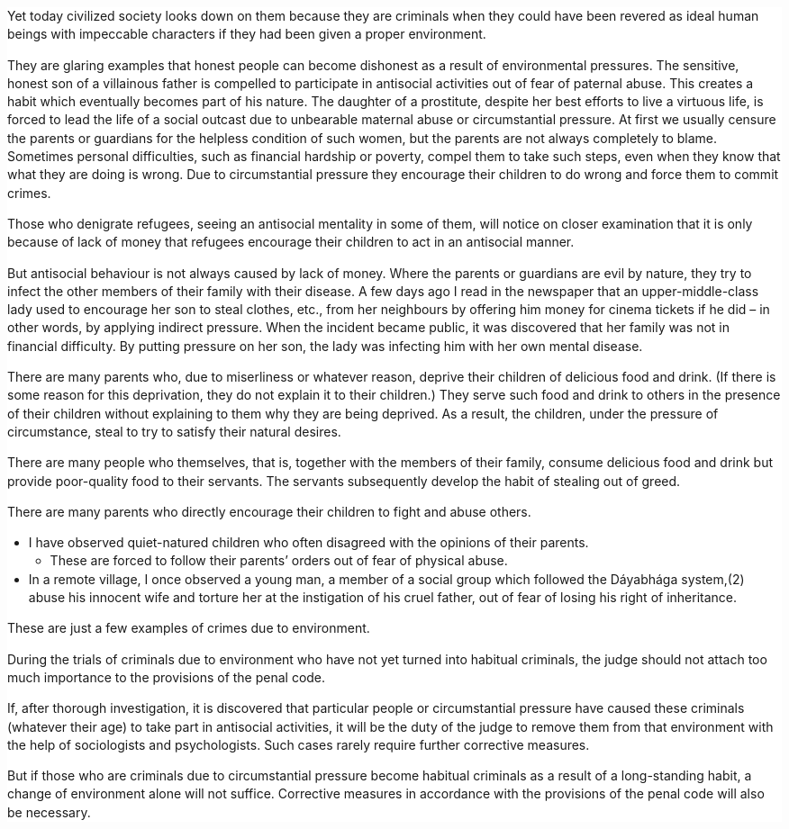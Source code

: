 Yet today civilized society looks down on them because they are criminals when they could have been revered as ideal human beings with impeccable characters if they had been given a proper environment.

They are glaring examples that honest people can become dishonest as a result of environmental pressures. The sensitive, honest son of a villainous father is compelled to participate in antisocial activities out of fear of paternal abuse. This creates a habit which eventually becomes part of his nature. The daughter of a prostitute, despite her best efforts to live a virtuous life, is forced to lead the life of a social outcast due to unbearable maternal abuse or circumstantial pressure. At first we usually censure the parents or guardians for the helpless condition of such women, but the parents are not always completely to blame. Sometimes personal difficulties, such as financial hardship or poverty, compel them to take such steps, even when they know that what they are doing is wrong. Due to circumstantial pressure they encourage their children to do wrong and force them to commit crimes.

Those who denigrate refugees, seeing an antisocial mentality in some of them, will notice on closer examination that it is only because of lack of money that refugees encourage their children to act in an antisocial manner.

But antisocial behaviour is not always caused by lack of money. Where the parents or guardians are evil by nature, they try to infect the other members of their family with their disease. A few days ago I read in the newspaper that an upper-middle-class lady used to encourage her son to steal clothes, etc., from her neighbours by offering him money for cinema tickets if he did – in other words, by applying indirect pressure. When the incident became public, it was discovered that her family was not in financial difficulty. By putting pressure on her son, the lady was infecting him with her own mental disease.

There are many parents who, due to miserliness or whatever reason, deprive their children of delicious food and drink. (If there is some reason for this deprivation, they do not explain it to their children.) They serve such food and drink to others in the presence of their children without explaining to them why they are being deprived. As a result, the children, under the pressure of circumstance, steal to try to satisfy their natural desires.

There are many people who themselves, that is, together with the members of their family, consume delicious food and drink but provide poor-quality food to their servants. The servants subsequently develop the habit of stealing out of greed.


There are many parents who directly encourage their children to fight and abuse others. 
- I have observed quiet-natured children who often disagreed with the opinions of their parents.
  - These are forced to follow their parents’ orders out of fear of physical abuse. 
- In a remote village, I once observed a young man, a member of a social group which followed the Dáyabhága system,(2) abuse his innocent wife and torture her at the instigation of his cruel father, out of fear of losing his right of inheritance.

These are just a few examples of crimes due to environment.

During the trials of criminals due to environment who have not yet turned into habitual criminals, the judge should not attach too much importance to the provisions of the penal code. 

If, after thorough investigation, it is discovered that particular people or circumstantial pressure have caused these criminals (whatever their age) to take part in antisocial activities, it will be the duty of the judge to remove them from that environment with the help of sociologists and psychologists. Such cases rarely require further corrective measures.

But if those who are criminals due to circumstantial pressure become habitual criminals as a result of a long-standing habit, a change of environment alone will not suffice. Corrective measures in accordance with the provisions of the penal code will also be necessary.
